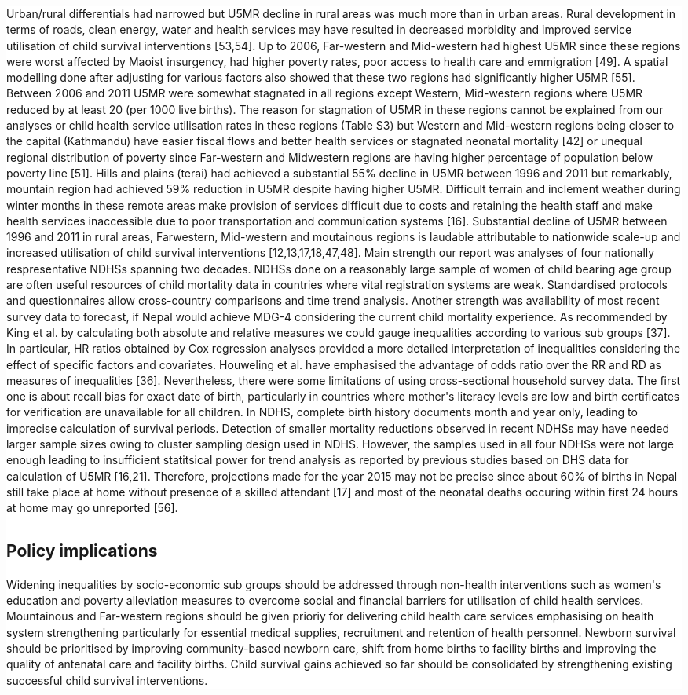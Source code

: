 Urban/rural differentials had narrowed but U5MR decline in rural areas was much more than in urban areas. Rural development in terms of roads, clean energy, water and health services may have resulted in decreased morbidity and improved service utilisation of child survival interventions [53,54]. Up to 2006, Far-western and Mid-western had highest U5MR since these regions were worst affected by Maoist insurgency, had higher poverty rates, poor access to health care and emmigration [49]. A spatial modelling done after adjusting for various factors also showed that these two regions had significantly higher U5MR [55]. Between 2006 and 2011 U5MR were somewhat stagnated in all regions except Western, Mid-western regions where U5MR reduced by at least 20 (per 1000 live births). The reason for stagnation of U5MR in these regions cannot be explained from our analyses or child health service utilisation rates in these regions (Table  S3) but Western and Mid-western regions being closer to the capital (Kathmandu) have easier fiscal flows and better health services or stagnated neonatal mortality [42] or unequal regional distribution of poverty since Far-western and Midwestern regions are having higher percentage of population below poverty line [51]. Hills and plains (terai) had achieved a substantial 55% decline in U5MR between 1996 and 2011 but remarkably, mountain region had achieved 59% reduction in U5MR despite having higher U5MR. Difficult terrain and inclement weather during winter months in these remote areas make provision of services difficult due to costs and retaining the health staff and make health services inaccessible due to poor transportation and communication systems [16]. Substantial decline of U5MR between 1996 and 2011 in rural areas, Farwestern, Mid-western and moutainous regions is laudable attributable to nationwide scale-up and increased utilisation of child survival interventions [12,13,17,18,47,48]. Main strength our report was analyses of four nationally respresentative NDHSs spanning two decades. NDHSs done on a reasonably large sample of women of child bearing age group are often useful resources of child mortality data in countries where vital registration systems are weak. Standardised protocols and questionnaires allow cross-country comparisons and time trend analysis. Another strength was availability of most recent survey data to forecast, if Nepal would achieve MDG-4 considering the current child mortality experience. As recommended by King et al. by calculating both absolute and relative measures we could gauge inequalities according to various sub groups [37]. In particular, HR ratios obtained by Cox regression analyses provided a more detailed interpretation of inequalities considering the effect of specific factors and covariates. Houweling et al. have emphasised the advantage of odds ratio over the RR and RD as measures of inequalities [36]. Nevertheless, there were some limitations of using cross-sectional household survey data. The first one is about recall bias for exact date of birth, particularly in countries where mother's literacy levels are low and birth certificates for verification are unavailable for all children. In NDHS, complete birth history documents month and year only, leading to imprecise calculation of survival periods. Detection of smaller mortality reductions observed in recent NDHSs may have needed larger sample sizes owing to cluster sampling design used in NDHS. However, the samples used in all four NDHSs were not large enough leading to insufficient statitsical power for trend analysis as reported by previous studies based on DHS data for calculation of U5MR [16,21]. Therefore, projections made for the year 2015 may not be precise since about 60% of births in Nepal still take place at home without presence of a skilled attendant [17] and most of the neonatal deaths occuring within first 24 hours at home may go unreported [56].


## Policy implications

Widening inequalities by socio-economic sub groups should be addressed through non-health interventions such as women's education and poverty alleviation measures to overcome social and financial barriers for utilisation of child health services. Mountainous and Far-western regions should be given prioriy for delivering child health care services emphasising on health system strengthening particularly for essential medical supplies, recruitment and retention of health personnel. Newborn survival should be prioritised by improving community-based newborn care, shift from home births to facility births and improving the quality of antenatal care and facility births. Child survival gains achieved so far should be consolidated by strengthening existing successful child survival interventions.
